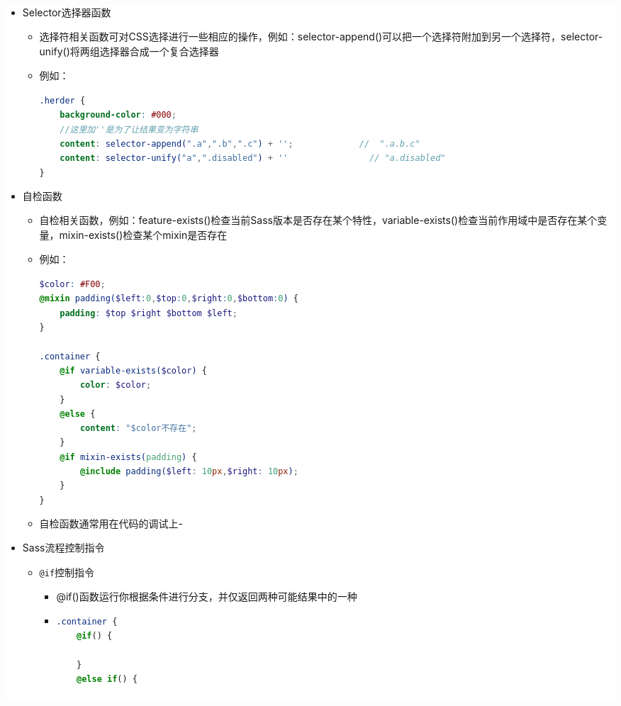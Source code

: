   - Selector选择器函数

    - 选择符相关函数可对CSS选择进行一些相应的操作，例如：selector-append()可以把一个选择符附加到另一个选择符，selector-unify()将两组选择器合成一个复合选择器

    - 例如：

      ```scss
      .herder {
          background-color: #000; 
          //这里加''是为了让结果变为字符串
          content: selector-append(".a",".b",".c") + '';             //  ".a.b.c" 
          content: selector-unify("a",".disabled") + ''                // "a.disabled"
      }
      ```

  - 自检函数

    - 自检相关函数，例如：feature-exists()检查当前Sass版本是否存在某个特性，variable-exists()检查当前作用域中是否存在某个变量，mixin-exists()检查某个mixin是否存在

    - 例如：

      ```scss
      $color: #F00;
      @mixin padding($left:0,$top:0,$right:0,$bottom:0) {
          padding: $top $right $bottom $left;
      }
      
      .container {
          @if variable-exists($color) {
              color: $color;
          }
          @else {
              content: "$color不存在";
          }
          @if mixin-exists(padding) {
              @include padding($left: 10px,$right: 10px);
          }
      }
      ```

    - 自检函数通常用在代码的调试上-

      

    

- Sass流程控制指令

  - `@if`控制指令

    - @if()函数运行你根据条件进行分支，并仅返回两种可能结果中的一种

    - ```scss
      .container {
          @if() {
              
          }
          @else if() {
              